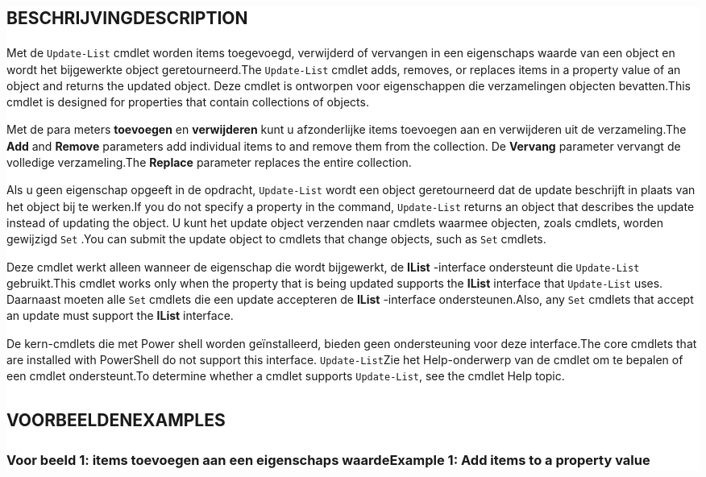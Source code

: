 ## <span data-ttu-id="757b6-109">BESCHRIJVING</span><span class="sxs-lookup"><span data-stu-id="757b6-109">DESCRIPTION</span></span>

<span data-ttu-id="757b6-110">Met de `Update-List` cmdlet worden items toegevoegd, verwijderd of vervangen in een eigenschaps waarde van een object en wordt het bijgewerkte object geretourneerd.</span><span class="sxs-lookup"><span data-stu-id="757b6-110">The `Update-List` cmdlet adds, removes, or replaces items in a property value of an object and returns the updated object.</span></span> <span data-ttu-id="757b6-111">Deze cmdlet is ontworpen voor eigenschappen die verzamelingen objecten bevatten.</span><span class="sxs-lookup"><span data-stu-id="757b6-111">This cmdlet is designed for properties that contain collections of objects.</span></span>

<span data-ttu-id="757b6-112">Met de para meters **toevoegen** en **verwijderen** kunt u afzonderlijke items toevoegen aan en verwijderen uit de verzameling.</span><span class="sxs-lookup"><span data-stu-id="757b6-112">The **Add** and **Remove** parameters add individual items to and remove them from the collection.</span></span>
<span data-ttu-id="757b6-113">De **Vervang** parameter vervangt de volledige verzameling.</span><span class="sxs-lookup"><span data-stu-id="757b6-113">The **Replace** parameter replaces the entire collection.</span></span>

<span data-ttu-id="757b6-114">Als u geen eigenschap opgeeft in de opdracht, `Update-List` wordt een object geretourneerd dat de update beschrijft in plaats van het object bij te werken.</span><span class="sxs-lookup"><span data-stu-id="757b6-114">If you do not specify a property in the command, `Update-List` returns an object that describes the update instead of updating the object.</span></span> <span data-ttu-id="757b6-115">U kunt het update object verzenden naar cmdlets waarmee objecten, zoals cmdlets, worden gewijzigd `Set` .</span><span class="sxs-lookup"><span data-stu-id="757b6-115">You can submit the update object to cmdlets that change objects, such as `Set` cmdlets.</span></span>

<span data-ttu-id="757b6-116">Deze cmdlet werkt alleen wanneer de eigenschap die wordt bijgewerkt, de **IList** -interface ondersteunt die `Update-List` gebruikt.</span><span class="sxs-lookup"><span data-stu-id="757b6-116">This cmdlet works only when the property that is being updated supports the **IList** interface that `Update-List` uses.</span></span> <span data-ttu-id="757b6-117">Daarnaast moeten alle `Set` cmdlets die een update accepteren de **IList** -interface ondersteunen.</span><span class="sxs-lookup"><span data-stu-id="757b6-117">Also, any `Set` cmdlets that accept an update must support the **IList** interface.</span></span>

<span data-ttu-id="757b6-118">De kern-cmdlets die met Power shell worden geïnstalleerd, bieden geen ondersteuning voor deze interface.</span><span class="sxs-lookup"><span data-stu-id="757b6-118">The core cmdlets that are installed with PowerShell do not support this interface.</span></span> <span data-ttu-id="757b6-119">`Update-List`Zie het Help-onderwerp van de cmdlet om te bepalen of een cmdlet ondersteunt.</span><span class="sxs-lookup"><span data-stu-id="757b6-119">To determine whether a cmdlet supports `Update-List`, see the cmdlet Help topic.</span></span>

## <span data-ttu-id="757b6-120">VOORBEELDEN</span><span class="sxs-lookup"><span data-stu-id="757b6-120">EXAMPLES</span></span>

### <span data-ttu-id="757b6-121">Voor beeld 1: items toevoegen aan een eigenschaps waarde</span><span class="sxs-lookup"><span data-stu-id="757b6-121">Example 1: Add items to a property value</span></span>
